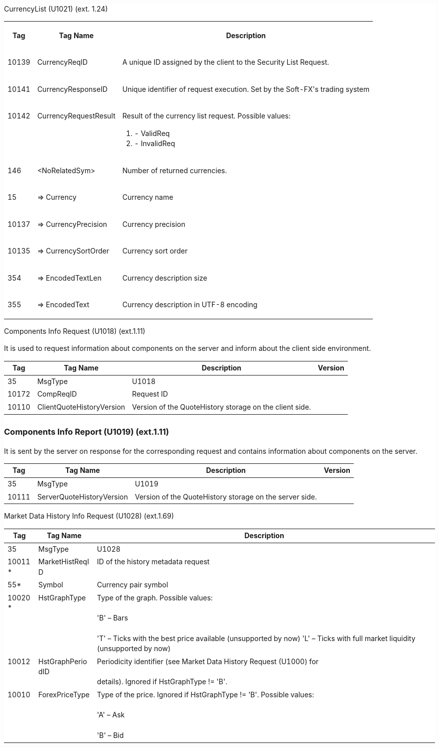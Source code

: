 CurrencyList (U1021) (ext. 1.24)

<table><tbody><tr><th><p>Tag</p></th><th><p>Tag Name</p></th><th><p>Description</p></th></tr><tr><td><p>10139</p></td><td><p>CurrencyReqID</p></td><td><p>A unique ID assigned by the client to the Security List Request.</p></td></tr><tr><td><p>10141</p></td><td><p>CurrencyResponseID</p></td><td><p>Unique identifier of request execution. Set by the Soft-FX's trading system</p></td></tr><tr><td><p>10142</p></td><td><p>CurrencyRequestResult</p></td><td><p>Result of the currency list request. Possible values:</p><ol><li>- ValidReq</li><li>- InvalidReq</li></ol></td></tr><tr><td><p>146</p></td><td><p>&lt;NoRelatedSym&gt;</p></td><td><p>Number of returned currencies.</p></td></tr><tr><td><p>15</p></td><td><p>=&gt; Currency</p></td><td><p>Currency name</p></td></tr><tr><td><p>10137</p></td><td><p>=&gt; CurrencyPrecision</p></td><td><p>Currency precision</p></td></tr><tr><td><p>10135</p></td><td><p>=&gt; CurrencySortOrder</p></td><td><p>Currency sort order</p></td></tr><tr><td><p>354</p></td><td><p>=&gt; EncodedTextLen</p></td><td><p>Currency description size</p></td></tr><tr><td><p>355</p></td><td><p>=&gt; EncodedText</p></td><td><p>Currency description in UTF-8 encoding</p></td></tr></tbody></table>

Components Info Request (U1018) (ext.1.11)

It is used to request information about components on the server and inform about the client side environment.

| Tag | Tag Name | Description | Version |
| --- | --- | --- | --- |
| 35  | MsgType | U1018 |     |
| 10172 | CompReqID | Request ID |     |
| 10110 | ClientQuoteHistoryVersion | Version of the QuoteHistory storage on the client side. |     |

### Components Info Report (U1019) (ext.1.11)

It is sent by the server on response for the corresponding request and contains information about components on the server.

| Tag | Tag Name | Description | Version |
| --- | --- | --- | --- |
| 35  | MsgType | U1019 |     |
| 10111 | ServerQuoteHistoryVersion | Version of the QuoteHistory storage on the server side. |     |

Market Data History Info Request (U1028) (ext.1.69)

| Tag | Tag Name | Description |
| --- | --- | --- |
| 35  | MsgType | U1028 |
| 10011\* | MarketHistReqID | ID of the history metadata request |
| 55\* | Symbol | Currency pair symbol |
| 10020\* | HstGraphType | Type of the graph. Possible values:<br><br>'B' – Bars<br><br>'T' – Ticks with the best price available (unsupported by now) 'L' – Ticks with full market liquidity (unsupported by now) |
| 10012 | HstGraphPeriodID | Periodicity identifier (see Market Data History Request (U1000) for<br><br>details). Ignored if HstGraphType != 'B'. |
| 10010 | ForexPriceType | Type of the price. Ignored if HstGraphType != 'B'. Possible values:<br><br>'A' – Ask<br><br>'B' – Bid |
